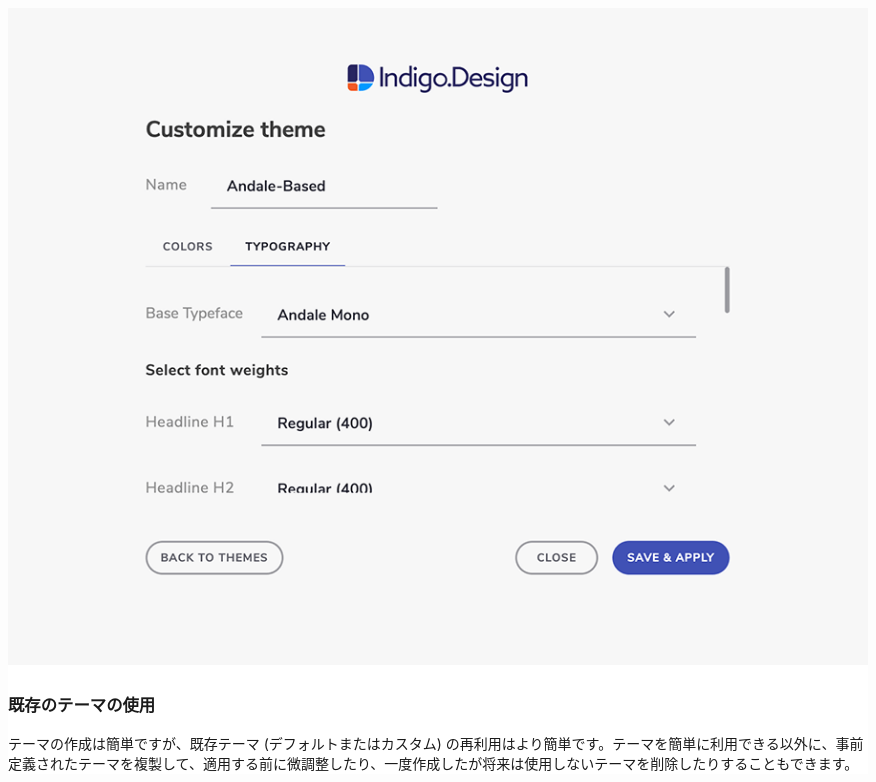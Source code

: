 <img class="responsive-img" src="../images/Sync_themes_plugin_Saving_and_Applying_New_Theme.png" srcset="../images/Sync_themes_plugin_Saving_and_Applying_New_Theme@2x.png 2x" />

### 既存のテーマの使用

テーマの作成は簡単ですが、既存テーマ (デフォルトまたはカスタム) の再利用はより簡単です。テーマを簡単に利用できる以外に、事前定義されたテーマを複製して、適用する前に微調整したり、一度作成したが将来は使用しないテーマを削除したりすることもできます。
